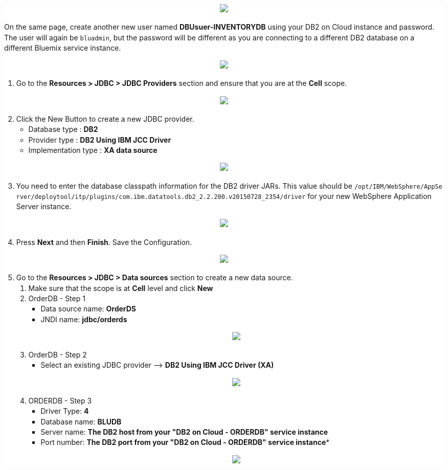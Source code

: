 <p align="center">
  <img src="https://github.com/ibm-cloud-architecture/refarch-jee/raw/master/static/imgs/Customer_README/Readme4.png">
</p>

On the same page, create another new user named **DBUsuer-INVENTORYDB** using your DB2 on Cloud instance and password.  The user will again be `bluadmin`, but the password will be different as you are connecting to a different DB2 database on a different Bluemix service instance.

<p align="center">
  <img src="https://github.com/ibm-cloud-architecture/refarch-jee/raw/master/static/imgs/Customer_README/Readme4_1.png">
</p>

1. Go to the **Resources > JDBC > JDBC Providers** section and ensure that you are at the **Cell** scope.

<p align="center">
  <img src="https://github.com/ibm-cloud-architecture/refarch-jee/raw/master/static/imgs/Customer_README/Readme5.png">
</p>

2. Click the New Button to create a new JDBC provider.
    -  Database type : **DB2**
    -  Provider type : **DB2 Using IBM JCC Driver**
    -  Implementation type : **XA data source**

<p align="center">
  <img src="https://github.com/ibm-cloud-architecture/refarch-jee/raw/master/static/imgs/Customer_README/Readme6.png">
</p>

3. You need to enter the database classpath information for the DB2 driver JARs.  This value should be `/opt/IBM/WebSphere/AppServer/deploytool/itp/plugins/com.ibm.datatools.db2_2.2.200.v20150728_2354/driver` for your new WebSphere Application Server instance.

<p align="center">
  <img src="https://github.com/ibm-cloud-architecture/refarch-jee/raw/master/static/imgs/Customer_README/Readme7.png">
</p>

4. Press **Next** and then **Finish**. Save the Configuration.

<p align="center">
  <img src="https://github.com/ibm-cloud-architecture/refarch-jee/raw/master/static/imgs/Customer_README/Readme8.png">
</p>

5. Go to the **Resources > JDBC > Data sources** section to create a new data source.
   1. Make sure that the scope is at **Cell** level and click **New**
   2. OrderDB - Step 1
      -  Data source name: **OrderDS**
      -  JNDI name: **jdbc/orderds**
      <p align="center">
      <img src="https://github.com/ibm-cloud-architecture/refarch-jee/raw/master/static/imgs/Customer_README/Readme9.png">
      </p>    
   3. OrderDB - Step 2
      - Select an existing JDBC provider --> **DB2 Using IBM JCC Driver (XA)**
      <p align="center">
      <img src="https://github.com/ibm-cloud-architecture/refarch-jee/raw/master/static/imgs/Customer_README/Readme10.png">
      </p>
   4. ORDERDB - Step 3
      - Driver Type: **4**
      - Database name: **BLUDB**
      - Server name: **The DB2 host from your "DB2 on Cloud - ORDERDB" service instance**
      - Port number: **The DB2 port from your "DB2 on Cloud - ORDERDB" service instance***
      <p align="center">
      <img src="https://github.com/ibm-cloud-architecture/refarch-jee/raw/master/static/imgs/Customer_README/Readme11.png">
      </p>
